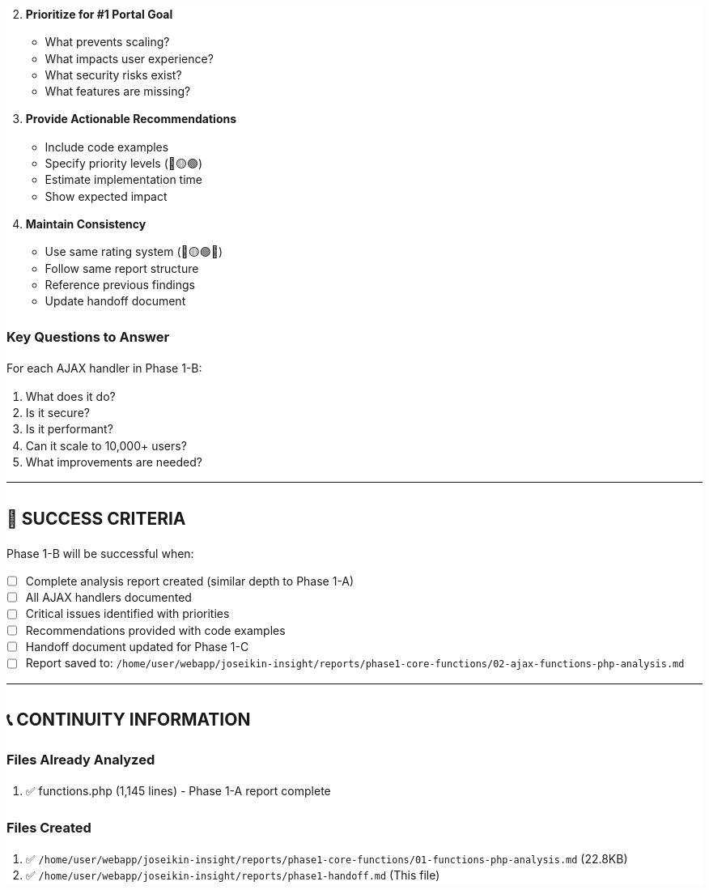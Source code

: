 2. **Prioritize for #1 Portal Goal**
   - What prevents scaling?
   - What impacts user experience?
   - What security risks exist?
   - What features are missing?

3. **Provide Actionable Recommendations**
   - Include code examples
   - Specify priority levels (🔴🟡🟢)
   - Estimate implementation time
   - Show expected impact

4. **Maintain Consistency**
   - Use same rating system (🔴🟡🟢✅)
   - Follow same report structure
   - Reference previous findings
   - Update handoff document

### Key Questions to Answer

For each AJAX handler in Phase 1-B:
1. What does it do?
2. Is it secure?
3. Is it performant?
4. Can it scale to 10,000+ users?
5. What improvements are needed?

---

## 🎯 SUCCESS CRITERIA

Phase 1-B will be successful when:

- [ ] Complete analysis report created (similar depth to Phase 1-A)
- [ ] All AJAX handlers documented
- [ ] Critical issues identified with priorities
- [ ] Recommendations provided with code examples
- [ ] Handoff document updated for Phase 1-C
- [ ] Report saved to: `/home/user/webapp/joseikin-insight/reports/phase1-core-functions/02-ajax-functions-php-analysis.md`

---

## 📞 CONTINUITY INFORMATION

### Files Already Analyzed
1. ✅ functions.php (1,145 lines) - Phase 1-A report complete

### Files Created
1. ✅ `/home/user/webapp/joseikin-insight/reports/phase1-core-functions/01-functions-php-analysis.md` (22.8KB)
2. ✅ `/home/user/webapp/joseikin-insight/reports/phase1-handoff.md` (This file)
